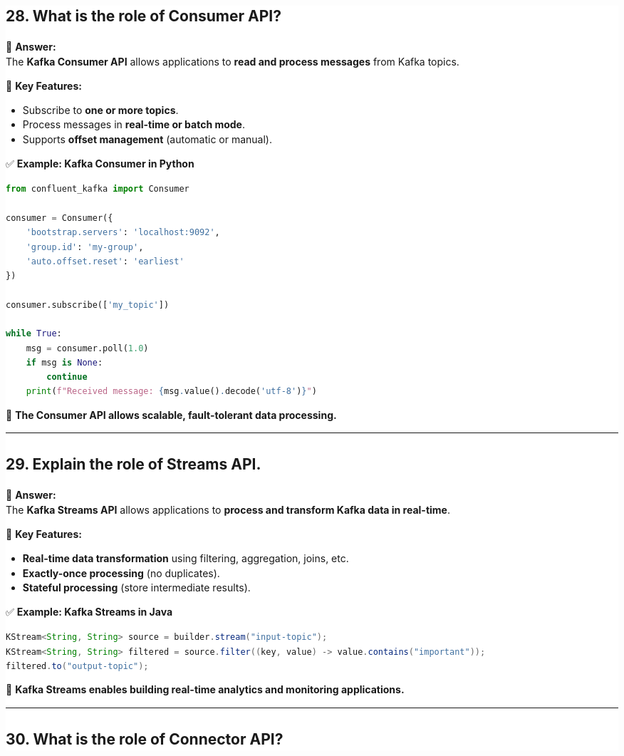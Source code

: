 ## **28. What is the role of Consumer API?**  

📌 **Answer:**  
The **Kafka Consumer API** allows applications to **read and process messages** from Kafka topics.  

🔹 **Key Features:**  
- Subscribe to **one or more topics**.  
- Process messages in **real-time or batch mode**.  
- Supports **offset management** (automatic or manual).  

✅ **Example: Kafka Consumer in Python**  
```python
from confluent_kafka import Consumer

consumer = Consumer({
    'bootstrap.servers': 'localhost:9092',
    'group.id': 'my-group',
    'auto.offset.reset': 'earliest'
})

consumer.subscribe(['my_topic'])

while True:
    msg = consumer.poll(1.0)
    if msg is None:
        continue
    print(f"Received message: {msg.value().decode('utf-8')}")
```

🚀 **The Consumer API allows scalable, fault-tolerant data processing.**  

---

## **29. Explain the role of Streams API.**  

📌 **Answer:**  
The **Kafka Streams API** allows applications to **process and transform Kafka data in real-time**.  

🔹 **Key Features:**  
- **Real-time data transformation** using filtering, aggregation, joins, etc.  
- **Exactly-once processing** (no duplicates).  
- **Stateful processing** (store intermediate results).  

✅ **Example: Kafka Streams in Java**  
```java
KStream<String, String> source = builder.stream("input-topic");
KStream<String, String> filtered = source.filter((key, value) -> value.contains("important"));
filtered.to("output-topic");
```

🚀 **Kafka Streams enables building real-time analytics and monitoring applications.**  

---

## **30. What is the role of Connector API?**  
